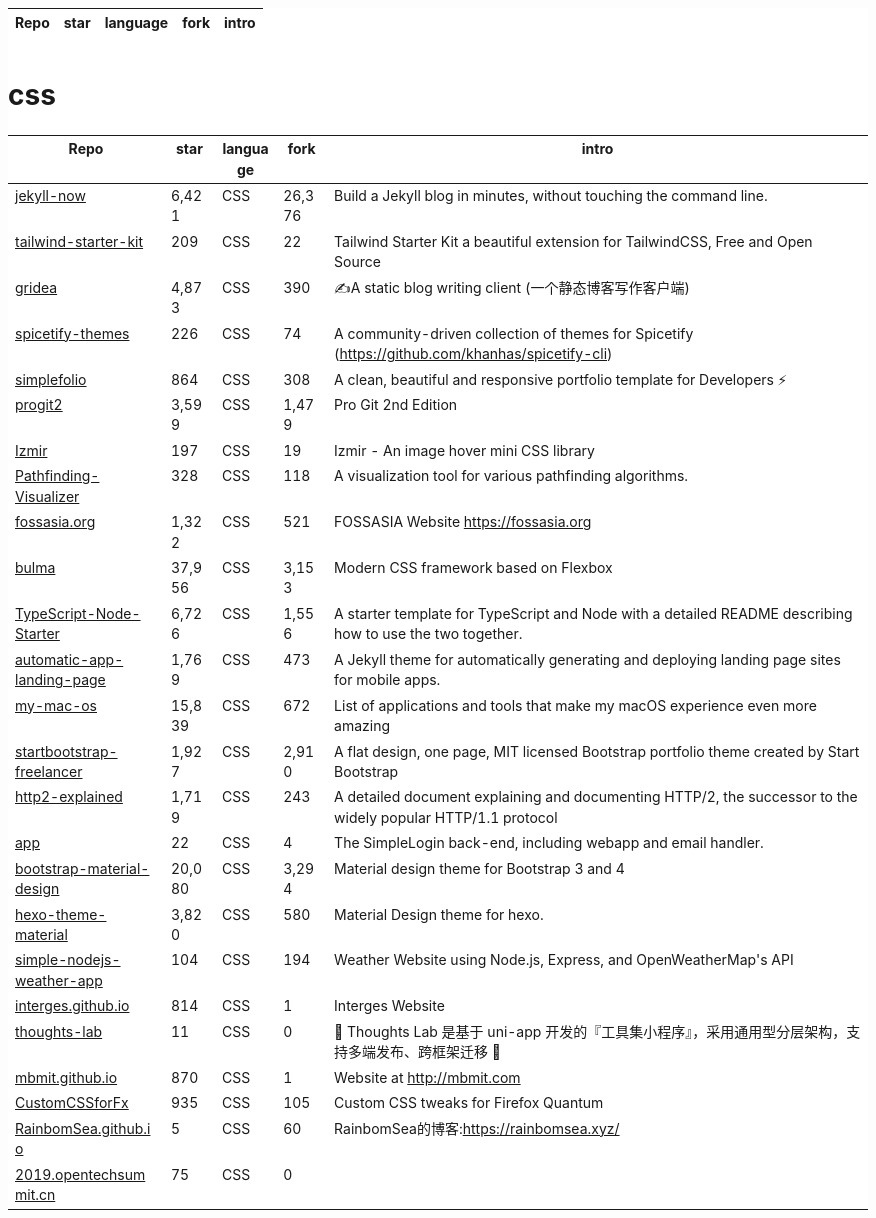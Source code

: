 Repo|star|language|fork|intro
-|-|-|-|-



# css

Repo|star|language|fork|intro
-|-|-|-|-
[jekyll-now](https://github.com/barryclark/jekyll-now)|6,421|CSS|26,376|Build a Jekyll blog in minutes, without touching the command line.
[tailwind-starter-kit](https://github.com/creativetimofficial/tailwind-starter-kit)|209|CSS|22|Tailwind Starter Kit a beautiful extension for TailwindCSS, Free and Open Source
[gridea](https://github.com/getgridea/gridea)|4,873|CSS|390|✍️A static blog writing client (一个静态博客写作客户端)
[spicetify-themes](https://github.com/morpheusthewhite/spicetify-themes)|226|CSS|74|A community-driven collection of themes for Spicetify (https://github.com/khanhas/spicetify-cli)
[simplefolio](https://github.com/cobidev/simplefolio)|864|CSS|308|A clean, beautiful and responsive portfolio template for Developers ⚡️
[progit2](https://github.com/progit/progit2)|3,599|CSS|1,479|Pro Git 2nd Edition
[Izmir](https://github.com/ciar4n/Izmir)|197|CSS|19|Izmir - An image hover mini CSS library
[Pathfinding-Visualizer](https://github.com/clementmihailescu/Pathfinding-Visualizer)|328|CSS|118|A visualization tool for various pathfinding algorithms.
[fossasia.org](https://github.com/fossasia/fossasia.org)|1,322|CSS|521|FOSSASIA Website https://fossasia.org
[bulma](https://github.com/jgthms/bulma)|37,956|CSS|3,153|Modern CSS framework based on Flexbox
[TypeScript-Node-Starter](https://github.com/microsoft/TypeScript-Node-Starter)|6,726|CSS|1,556|A starter template for TypeScript and Node with a detailed README describing how to use the two together.
[automatic-app-landing-page](https://github.com/emilbaehr/automatic-app-landing-page)|1,769|CSS|473|A Jekyll theme for automatically generating and deploying landing page sites for mobile apps.
[my-mac-os](https://github.com/nikitavoloboev/my-mac-os)|15,839|CSS|672|List of applications and tools that make my macOS experience even more amazing
[startbootstrap-freelancer](https://github.com/BlackrockDigital/startbootstrap-freelancer)|1,927|CSS|2,910|A flat design, one page, MIT licensed Bootstrap portfolio theme created by Start Bootstrap
[http2-explained](https://github.com/bagder/http2-explained)|1,719|CSS|243|A detailed document explaining and documenting HTTP/2, the successor to the widely popular HTTP/1.1 protocol
[app](https://github.com/simple-login/app)|22|CSS|4|The SimpleLogin back-end, including webapp and email handler.
[bootstrap-material-design](https://github.com/FezVrasta/bootstrap-material-design)|20,080|CSS|3,294|Material design theme for Bootstrap 3 and 4
[hexo-theme-material](https://github.com/bolnh/hexo-theme-material)|3,820|CSS|580|Material Design theme for hexo.
[simple-nodejs-weather-app](https://github.com/bmorelli25/simple-nodejs-weather-app)|104|CSS|194|Weather Website using Node.js, Express, and OpenWeatherMap's API
[interges.github.io](https://github.com/MBMIT/interges.github.io)|814|CSS|1|Interges Website
[thoughts-lab](https://github.com/thoughts-lab/thoughts-lab)|11|CSS|0|🤯 Thoughts Lab 是基于 uni-app 开发的『工具集小程序』，采用通用型分层架构，支持多端发布、跨框架迁移 🤞
[mbmit.github.io](https://github.com/MBMIT/mbmit.github.io)|870|CSS|1|Website at http://mbmit.com
[CustomCSSforFx](https://github.com/Aris-t2/CustomCSSforFx)|935|CSS|105|Custom CSS tweaks for Firefox Quantum
[RainbomSea.github.io](https://github.com/RainbomSea/RainbomSea.github.io)|5|CSS|60|RainbomSea的博客:https://rainbomsea.xyz/
[2019.opentechsummit.cn](https://github.com/OpnTec/2019.opentechsummit.cn)|75|CSS|0|
